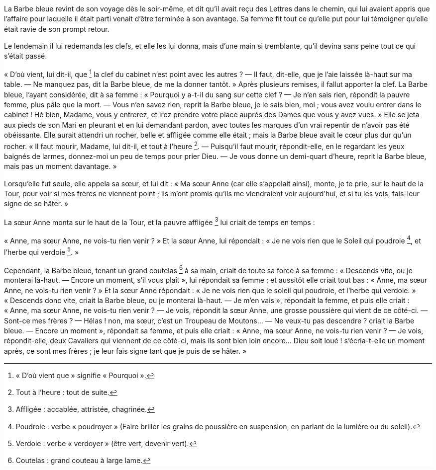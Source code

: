 La Barbe bleue revint de son voyage dès le soir-même, et dit qu’il avait reçu des Lettres dans le chemin, qui lui avaient appris que l’affaire pour laquelle il était parti venait d’être terminée à son avantage. Sa femme fit tout ce qu’elle put pour lui témoigner qu’elle était ravie de son prompt retour.

Le lendemain il lui redemanda les clefs, et elle les lui donna, mais d’une main si tremblante, qu’il devina sans peine tout ce qui s’était passé.

« D’où vient, lui dit-il, que [^8] la clef du cabinet n’est point avec les autres ?
— Il faut, dit-elle, que je l’aie laissée là-haut sur ma table.
— Ne manquez pas, dit la Barbe bleue, de me la donner tantôt. »
Après plusieurs remises, il fallut apporter la clef. La Barbe bleue, l’ayant considérée, dit à sa femme :
« Pourquoi y a-t-il du sang sur cette clef ?
— Je n’en sais rien, répondit la pauvre femme, plus pâle que la mort.
— Vous n’en savez rien, reprit la Barbe bleue, je le sais bien, moi ; vous avez voulu entrer dans le cabinet ! Hé bien, Madame, vous y entrerez, et irez prendre votre place auprès des Dames que vous y avez vues. »
Elle se jeta aux pieds de son Mari en pleurant et en lui demandant pardon, avec toutes les marques d’un vrai repentir de n’avoir pas été obéissante. Elle aurait attendri un rocher, belle et affligée comme elle était ; mais la Barbe bleue avait le cœur plus dur qu’un rocher.
« Il faut mourir, Madame, lui dit-il, et tout à l’heure [^9].
— Puisqu’il faut mourir, répondit-elle, en le regardant les yeux baignés de larmes, donnez-moi un peu de temps pour prier Dieu.
— Je vous donne un demi-quart d’heure, reprit la Barbe bleue, mais pas un moment davantage. »

Lorsqu’elle fut seule, elle appela sa sœur, et lui dit : « Ma sœur Anne (car elle s’appelait ainsi), monte, je te prie, sur le haut de la Tour, pour voir si mes frères ne viennent point ; ils m’ont promis qu’ils me viendraient voir aujourd’hui, et si tu les vois, fais-leur signe de se hâter. »

La sœur Anne monta sur le haut de la Tour, et la pauvre affligée [^10] lui criait de temps en temps :

« Anne, ma sœur Anne, ne vois-tu rien venir ? »
Et la sœur Anne, lui répondait :
« Je ne vois rien que le Soleil qui poudroie [^11], et l’herbe qui verdoie [^12]. »

Cependant, la Barbe bleue, tenant un grand coutelas [^13] à sa main, criait de toute sa force à sa femme :
« Descends vite, ou je monterai là-haut.
— Encore un moment, s’il vous plaît », lui répondait sa femme ; et aussitôt elle criait tout bas :
« Anne, ma sœur Anne, ne vois-tu rien venir ? »
Et la sœur Anne répondait : « Je ne vois rien que le soleil qui poudroie, et l’herbe qui verdoie. »
« Descends donc vite, criait la Barbe bleue, ou je monterai là-haut.
— Je m’en vais », répondait la femme, et puis elle criait :
« Anne, ma sœur Anne, ne vois-tu rien venir ?
— Je vois, répondit la sœur Anne, une grosse poussière qui vient de ce côté-ci.
— Sont-ce mes frères ?
— Hélas ! non, ma sœur, c’est un Troupeau de Moutons…
— Ne veux-tu pas descendre ? criait la Barbe bleue.
— Encore un moment », répondait sa femme, et puis elle criait : « Anne, ma sœur Anne, ne vois-tu rien venir ?
— Je vois, répondit-elle, deux Cavaliers qui viennent de ce côté-ci, mais ils sont bien loin encore... Dieu soit loué ! s’écria-t-elle un moment après, ce sont mes frères ; je leur fais signe tant que je puis de se hâter. »


[^1]: Collation : repas léger.
[^2]: Faire bonne chère : faire un bon repas.
[^3]: Quérir : chercher.
[^4]: Guéridon : petite table ronde munie d’un seul pied central.
[^5]: Un petit escalier dérobé : un escalier secret, dissimulé.
[^6]: Se miraient : se regardaient, se reflétaient.
[^7]: La clef était Fée : elle était magique, enchantée.
[^8]: « D’où vient que » signifie « Pourquoi ».
[^9]: Tout à l’heure : tout de suite.
[^10]: Affligée : accablée, attristée, chagrinée.
[^11]: Poudroie : verbe « poudroyer » (Faire briller les grains de poussière en suspension, en parlant de la lumière ou du soleil).
[^12]: Verdoie : verbe « verdoyer » (être vert, devenir vert).
[^13]: Coutelas : grand couteau à large lame.
[^14]: épleurée : qui est en pleurs (on dit « éploré » aujourd’hui).
[^15]: échevelée : qui a les cheveux en désordre.
[^16]: Dragon : soldat de cavalerie.
[^17]: Mousquetaire : cavalier armé d’un mousquet (arme à feu) faisant partie des troupes du roi.
[^18]: Perron : petit escalier d’extérieur se terminant par une petite plate-forme de plain-pied avec la porte principale d’une maison.